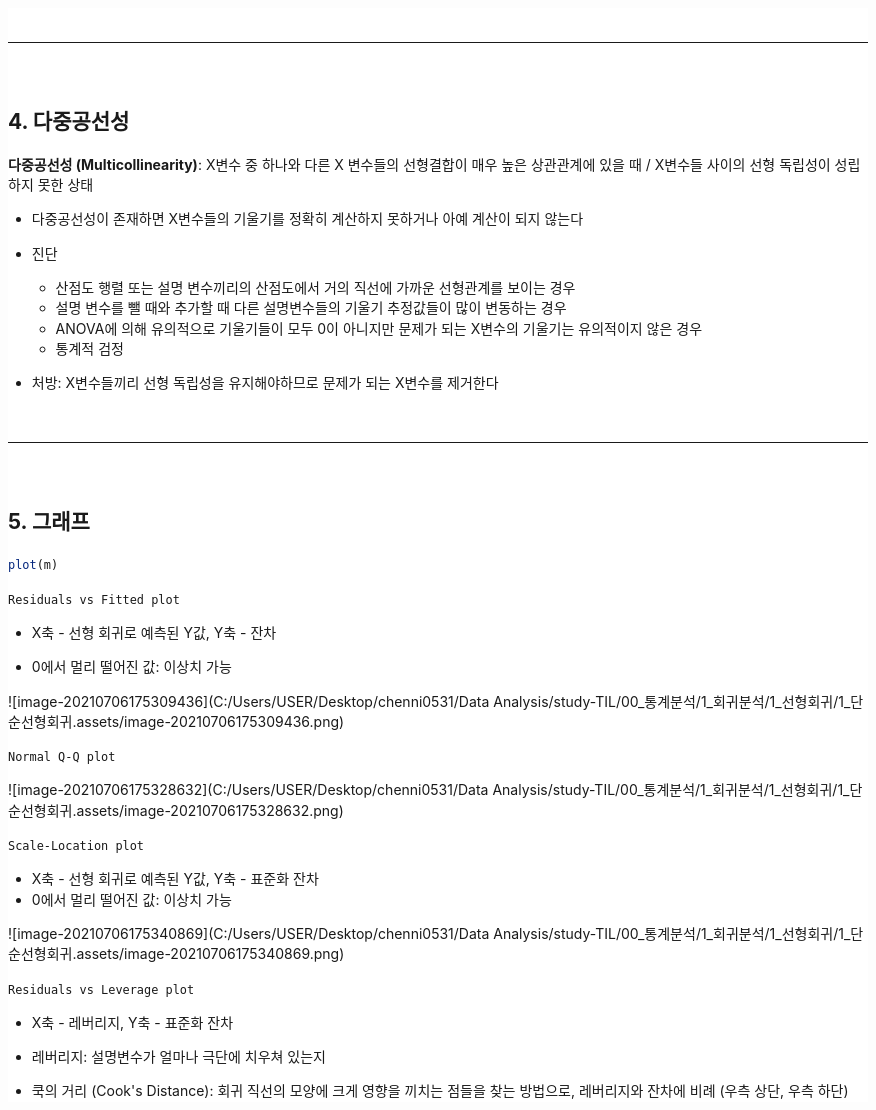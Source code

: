 <br>

---

<br>

## 4. 다중공선성

**다중공선성 (Multicollinearity)**: X변수 중 하나와 다른 X 변수들의 선형결합이 매우 높은 상관관계에 있을 때 / X변수들 사이의 선형 독립성이 성립하지 못한 상태

- 다중공선성이 존재하면 X변수들의 기울기를 정확히 계산하지 못하거나 아예 계산이 되지 않는다

- 진단
  - 산점도 행렬 또는 설명 변수끼리의 산점도에서 거의 직선에 가까운 선형관계를 보이는 경우
  - 설명 변수를 뺄 때와 추가할 때 다른 설명변수들의 기울기 추정값들이 많이 변동하는 경우
  - ANOVA에 의해 유의적으로 기울기들이 모두 0이 아니지만 문제가 되는 X변수의 기울기는 유의적이지 않은 경우
  - 통계적 검정
- 처방: X변수들끼리 선형 독립성을 유지해야하므로 문제가 되는 X변수를 제거한다

<br>

---

<br>

## 5. 그래프

```r
plot(m)
```

`Residuals vs Fitted plot`

- X축 - 선형 회귀로 예측된 Y값, Y축 - 잔차

- 0에서 멀리 떨어진 값: 이상치 가능

![image-20210706175309436](C:/Users/USER/Desktop/chenni0531/Data Analysis/study-TIL/00_통계분석/1_회귀분석/1_선형회귀/1_단순선형회귀.assets/image-20210706175309436.png)

`Normal Q-Q plot`

![image-20210706175328632](C:/Users/USER/Desktop/chenni0531/Data Analysis/study-TIL/00_통계분석/1_회귀분석/1_선형회귀/1_단순선형회귀.assets/image-20210706175328632.png)

`Scale-Location plot`

- X축 - 선형 회귀로 예측된 Y값, Y축 - 표준화 잔차
- 0에서 멀리 떨어진 값: 이상치 가능

![image-20210706175340869](C:/Users/USER/Desktop/chenni0531/Data Analysis/study-TIL/00_통계분석/1_회귀분석/1_선형회귀/1_단순선형회귀.assets/image-20210706175340869.png)

`Residuals vs Leverage plot`

- X축 - 레버리지, Y축 - 표준화 잔차

- 레버리지: 설명변수가 얼마나 극단에 치우쳐 있는지
- 쿡의 거리 (Cook's Distance): 회귀 직선의 모양에 크게 영향을 끼치는 점들을 찾는 방법으로, 레버리지와 잔차에 비례 (우측 상단, 우측 하단)
